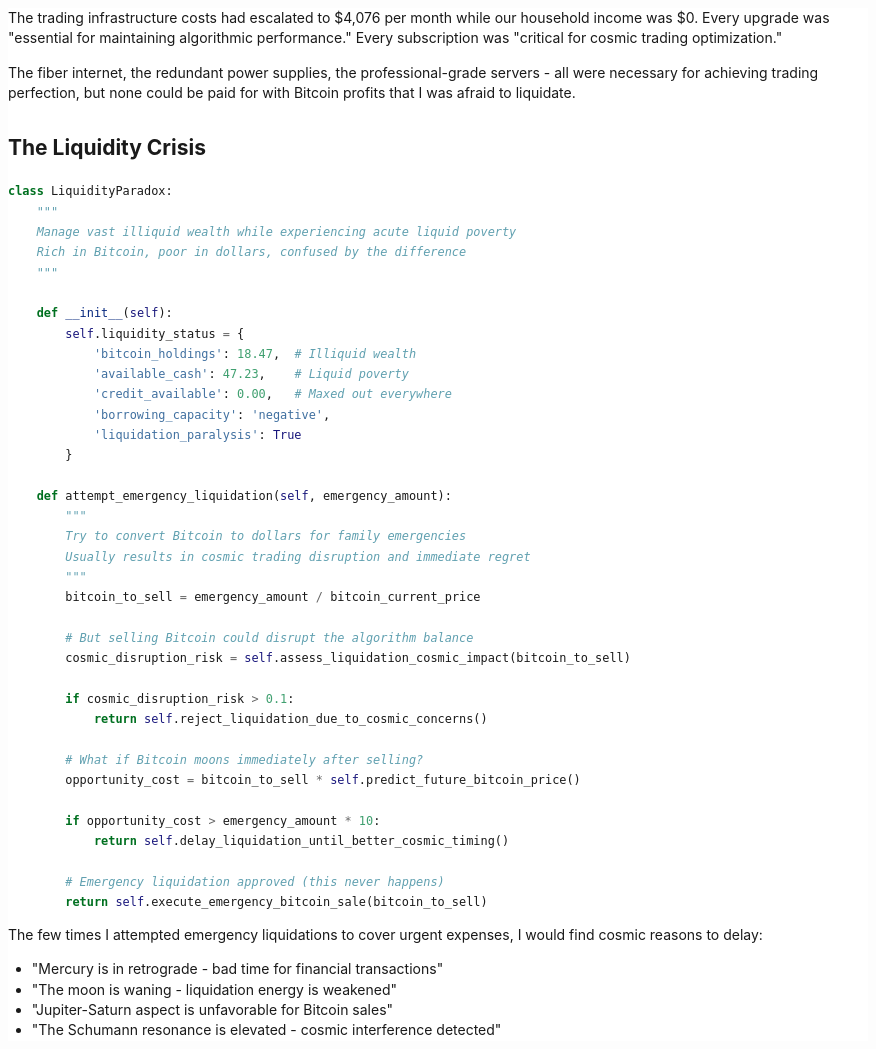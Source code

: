 The trading infrastructure costs had escalated to $4,076 per month while our household income was $0. Every upgrade was "essential for maintaining algorithmic performance." Every subscription was "critical for cosmic trading optimization."

The fiber internet, the redundant power supplies, the professional-grade servers - all were necessary for achieving trading perfection, but none could be paid for with Bitcoin profits that I was afraid to liquidate.

## The Liquidity Crisis

```python
class LiquidityParadox:
    """
    Manage vast illiquid wealth while experiencing acute liquid poverty
    Rich in Bitcoin, poor in dollars, confused by the difference
    """
    
    def __init__(self):
        self.liquidity_status = {
            'bitcoin_holdings': 18.47,  # Illiquid wealth
            'available_cash': 47.23,    # Liquid poverty
            'credit_available': 0.00,   # Maxed out everywhere
            'borrowing_capacity': 'negative',
            'liquidation_paralysis': True
        }
        
    def attempt_emergency_liquidation(self, emergency_amount):
        """
        Try to convert Bitcoin to dollars for family emergencies
        Usually results in cosmic trading disruption and immediate regret
        """
        bitcoin_to_sell = emergency_amount / bitcoin_current_price
        
        # But selling Bitcoin could disrupt the algorithm balance
        cosmic_disruption_risk = self.assess_liquidation_cosmic_impact(bitcoin_to_sell)
        
        if cosmic_disruption_risk > 0.1:
            return self.reject_liquidation_due_to_cosmic_concerns()
            
        # What if Bitcoin moons immediately after selling?
        opportunity_cost = bitcoin_to_sell * self.predict_future_bitcoin_price()
        
        if opportunity_cost > emergency_amount * 10:
            return self.delay_liquidation_until_better_cosmic_timing()
            
        # Emergency liquidation approved (this never happens)
        return self.execute_emergency_bitcoin_sale(bitcoin_to_sell)
```

The few times I attempted emergency liquidations to cover urgent expenses, I would find cosmic reasons to delay:

- "Mercury is in retrograde - bad time for financial transactions"
- "The moon is waning - liquidation energy is weakened"  
- "Jupiter-Saturn aspect is unfavorable for Bitcoin sales"
- "The Schumann resonance is elevated - cosmic interference detected"
